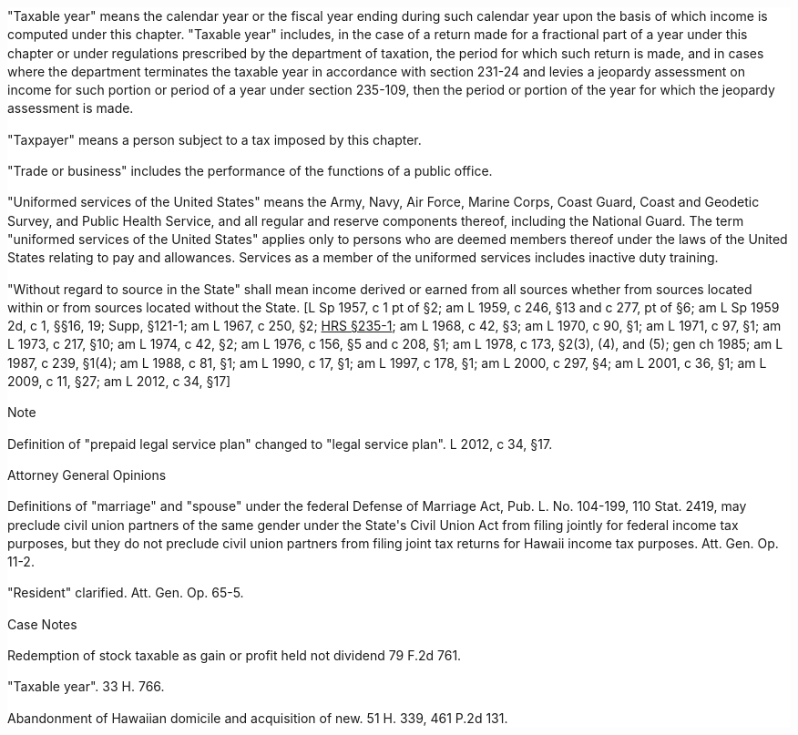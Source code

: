 "Taxable year" means the calendar year or the fiscal year ending during such calendar year upon the basis of which income is computed under this chapter. "Taxable year" includes, in the case of a return made for a fractional part of a year under this chapter or under regulations prescribed by the department of taxation, the period for which such return is made, and in cases where the department terminates the taxable year in accordance with section 231-24 and levies a jeopardy assessment on income for such portion or period of a year under section 235-109, then the period or portion of the year for which the jeopardy assessment is made.

"Taxpayer" means a person subject to a tax imposed by this chapter.

"Trade or business" includes the performance of the functions of a public office.

"Uniformed services of the United States" means the Army, Navy, Air Force, Marine Corps, Coast Guard, Coast and Geodetic Survey, and Public Health Service, and all regular and reserve components thereof, including the National Guard. The term "uniformed services of the United States" applies only to persons who are deemed members thereof under the laws of the United States relating to pay and allowances. Services as a member of the uniformed services includes inactive duty training.

"Without regard to source in the State" shall mean income derived or earned from all sources whether from sources located within or from sources located without the State. [L Sp 1957, c 1 pt of §2; am L 1959, c 246, §13 and c 277, pt of §6; am L Sp 1959 2d, c 1, §§16, 19; Supp, §121-1; am L 1967, c 250, §2; [HRS §235-1](/title-14/chapter-235/section-235-1/); am L 1968, c 42, §3; am L 1970, c 90, §1; am L 1971, c 97, §1; am L 1973, c 217, §10; am L 1974, c 42, §2; am L 1976, c 156, §5 and c 208, §1; am L 1978, c 173, §2(3), (4), and (5); gen ch 1985; am L 1987, c 239, §1(4); am L 1988, c 81, §1; am L 1990, c 17, §1; am L 1997, c 178, §1; am L 2000, c 297, §4; am L 2001, c 36, §1; am L 2009, c 11, §27; am L 2012, c 34, §17]

Note

Definition of "prepaid legal service plan" changed to "legal service plan". L 2012, c 34, §17.

Attorney General Opinions

Definitions of "marriage" and "spouse" under the federal Defense of Marriage Act, Pub. L. No. 104-199, 110 Stat. 2419, may preclude civil union partners of the same gender under the State's Civil Union Act from filing jointly for federal income tax purposes, but they do not preclude civil union partners from filing joint tax returns for Hawaii income tax purposes. Att. Gen. Op. 11-2.

"Resident" clarified. Att. Gen. Op. 65-5.

Case Notes

Redemption of stock taxable as gain or profit held not dividend 79 F.2d 761.

"Taxable year". 33 H. 766.

Abandonment of Hawaiian domicile and acquisition of new. 51 H. 339, 461 P.2d 131.